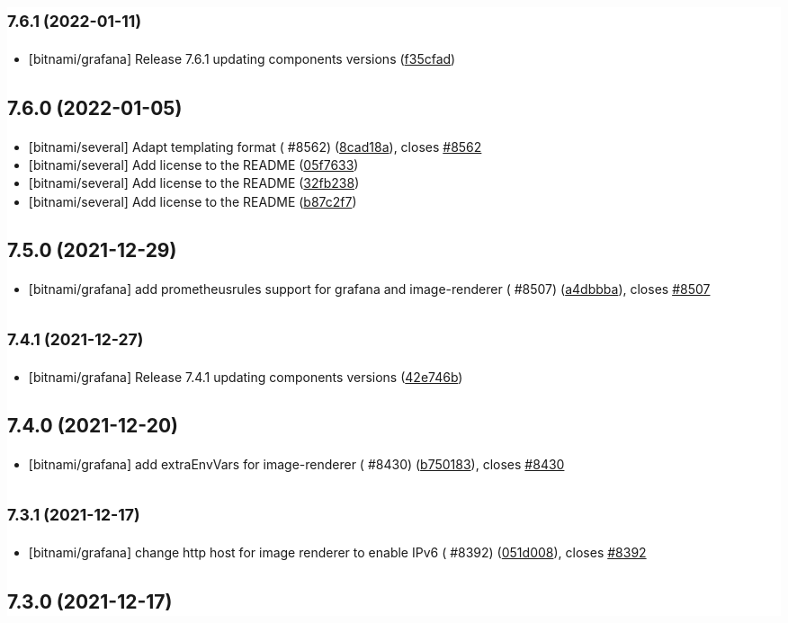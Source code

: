 ## <small>7.6.1 (2022-01-11)</small>

* [bitnami/grafana] Release 7.6.1 updating components
  versions ([f35cfad](https://github.com/bitnami/charts/commit/f35cfad11ab614665793357d256f125385706c6c))

## 7.6.0 (2022-01-05)

* [bitnami/several] Adapt templating format (
  #8562) ([8cad18a](https://github.com/bitnami/charts/commit/8cad18aed9966a6f0208e5ad6cee46cb217f47ab)),
  closes [#8562](https://github.com/bitnami/charts/issues/8562)
* [bitnami/several] Add license to the
  README ([05f7633](https://github.com/bitnami/charts/commit/05f763372501d596e57db713dd53ff4ff3027cc4))
* [bitnami/several] Add license to the
  README ([32fb238](https://github.com/bitnami/charts/commit/32fb238e60a0affc6debd3142eaa3c3d9089ec2a))
* [bitnami/several] Add license to the
  README ([b87c2f7](https://github.com/bitnami/charts/commit/b87c2f7899d48a8b02c506765e6ae82937e9ba3f))

## 7.5.0 (2021-12-29)

* [bitnami/grafana] add prometheusrules support for grafana and image-renderer (
  #8507) ([a4dbbba](https://github.com/bitnami/charts/commit/a4dbbbae7920b0d53c2d5f2a27d219926dc53885)),
  closes [#8507](https://github.com/bitnami/charts/issues/8507)

## <small>7.4.1 (2021-12-27)</small>

* [bitnami/grafana] Release 7.4.1 updating components
  versions ([42e746b](https://github.com/bitnami/charts/commit/42e746bb1c79995a361ca07be7ecd0980961dbf6))

## 7.4.0 (2021-12-20)

* [bitnami/grafana] add extraEnvVars for image-renderer (
  #8430) ([b750183](https://github.com/bitnami/charts/commit/b750183c395e928aba25ed6b9478ab6015f4cb5e)),
  closes [#8430](https://github.com/bitnami/charts/issues/8430)

## <small>7.3.1 (2021-12-17)</small>

* [bitnami/grafana] change http host for image renderer to enable IPv6 (
  #8392) ([051d008](https://github.com/bitnami/charts/commit/051d008ede6b0508f06ee0aaf1b860f2db1564a8)),
  closes [#8392](https://github.com/bitnami/charts/issues/8392)

## 7.3.0 (2021-12-17)
